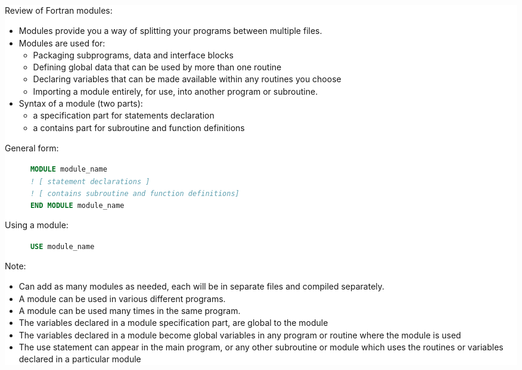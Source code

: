 Review of Fortran modules:

- Modules provide you a way of splitting your programs between multiple files.
- Modules are used for:
  * Packaging subprograms, data and interface blocks
  * Defining global data that can be used by more than one routine
  * Declaring variables that can be made available within any routines you choose
  * Importing a module entirely, for use, into another program or subroutine.
- Syntax of a module (two parts):
  * a specification part for statements declaration
  * a contains part for subroutine and function definitions

General form:

```fortran
      MODULE module_name
      ! [ statement declarations ]
      ! [ contains subroutine and function definitions]
      END MODULE module_name
```

Using a module:

```fortran
      USE module_name
```

Note:

- Can add as many modules as needed, each will be in separate files and compiled separately.
- A module can be used in various different programs.
- A module can be used many times in the same program.
- The variables declared in a module specification part, are global to the module
- The variables declared in a module become global variables in any program or routine where the module is used
- The use statement can appear in the main program, or any other subroutine or module which uses the routines or variables declared in a particular module


